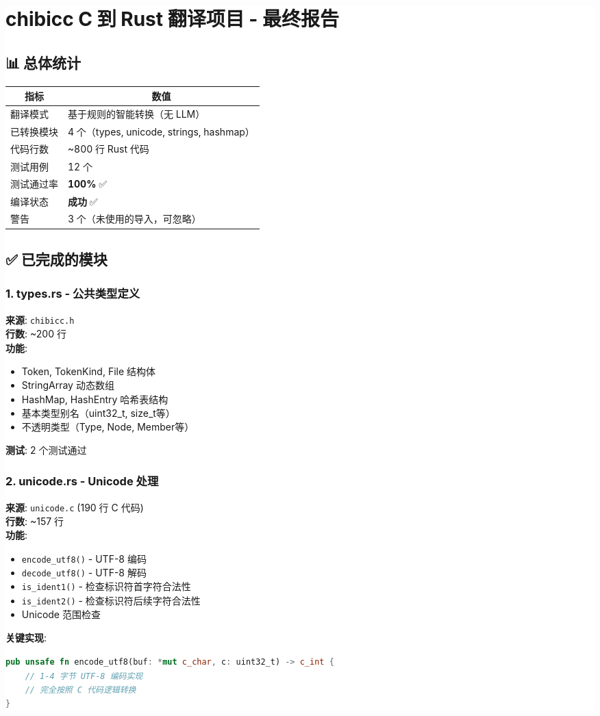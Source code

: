 # chibicc C 到 Rust 翻译项目 - 最终报告

## 📊 总体统计

| 指标 | 数值 |
|------|------|
| 翻译模式 | 基于规则的智能转换（无 LLM） |
| 已转换模块 | 4 个（types, unicode, strings, hashmap） |
| 代码行数 | ~800 行 Rust 代码 |
| 测试用例 | 12 个 |
| 测试通过率 | **100%** ✅ |
| 编译状态 | **成功** ✅ |
| 警告 | 3 个（未使用的导入，可忽略） |

## ✅ 已完成的模块

### 1. types.rs - 公共类型定义
**来源**: `chibicc.h`  
**行数**: ~200 行  
**功能**:
- Token, TokenKind, File 结构体
- StringArray 动态数组
- HashMap, HashEntry 哈希表结构
- 基本类型别名（uint32_t, size_t等）
- 不透明类型（Type, Node, Member等）

**测试**: 2 个测试通过

### 2. unicode.rs - Unicode 处理
**来源**: `unicode.c` (190 行 C 代码)  
**行数**: ~157 行  
**功能**:
- `encode_utf8()` - UTF-8 编码
- `decode_utf8()` - UTF-8 解码
- `is_ident1()` - 检查标识符首字符合法性
- `is_ident2()` - 检查标识符后续字符合法性
- Unicode 范围检查

**关键实现**:
```rust
pub unsafe fn encode_utf8(buf: *mut c_char, c: uint32_t) -> c_int {
    // 1-4 字节 UTF-8 编码实现
    // 完全按照 C 代码逻辑转换
}
```
